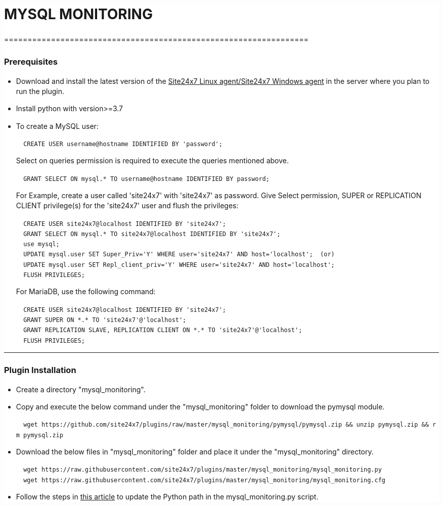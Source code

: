 # MYSQL MONITORING

=================================================================


### Prerequisites

- Download and install the latest version of the [Site24x7 Linux agent/Site24x7 Windows agent](https://www.site24x7.com/app/client#/admin/inventory/add-monitor) in the server where you plan to run the plugin.
- Install python with version>=3.7 
- To create a MySQL user:

		CREATE USER username@hostname IDENTIFIED BY 'password';
		
  Select on queries permission is required to execute the queries mentioned above.
  
		GRANT SELECT ON mysql.* TO username@hostname IDENTIFIED BY password;
		
  For Example, create a user called 'site24x7' with 'site24x7' as password. Give Select permission, SUPER or REPLICATION CLIENT privilege(s)  for the 'site24x7' user and  flush the privileges:
  
		CREATE USER site24x7@localhost IDENTIFIED BY 'site24x7';
		GRANT SELECT ON mysql.* TO site24x7@localhost IDENTIFIED BY 'site24x7';
		use mysql;
  		UPDATE mysql.user SET Super_Priv='Y' WHERE user='site24x7' AND host='localhost';  (or)
  		UPDATE mysql.user SET Repl_client_priv='Y' WHERE user='site24x7' AND host='localhost';
		FLUSH PRIVILEGES;

  For MariaDB, use the following command:
  
		CREATE USER site24x7@localhost IDENTIFIED BY 'site24x7';
		GRANT SUPER ON *.* TO 'site24x7'@'localhost';
		GRANT REPLICATION SLAVE, REPLICATION CLIENT ON *.* TO 'site24x7'@'localhost'; 
		FLUSH PRIVILEGES;

---
### Plugin Installation 

- Create a directory "mysql_monitoring".
- Copy and execute the below command under the "mysql_monitoring" folder to download the pymysql module.
	
		wget https://github.com/site24x7/plugins/raw/master/mysql_monitoring/pymysql/pymysql.zip && unzip pymysql.zip && rm pymysql.zip
		
- Download  the below files in "mysql_monitoring" folder and place it under the "mysql_monitoring" directory.

		wget https://raw.githubusercontent.com/site24x7/plugins/master/mysql_monitoring/mysql_monitoring.py
		wget https://raw.githubusercontent.com/site24x7/plugins/master/mysql_monitoring/mysql_monitoring.cfg

- Follow the steps in [this article](https://support.site24x7.com/portal/en/kb/articles/updating-python-path-in-a-plugin-script-for-linux-servers) to update the Python path in the mysql_monitoring.py script.
